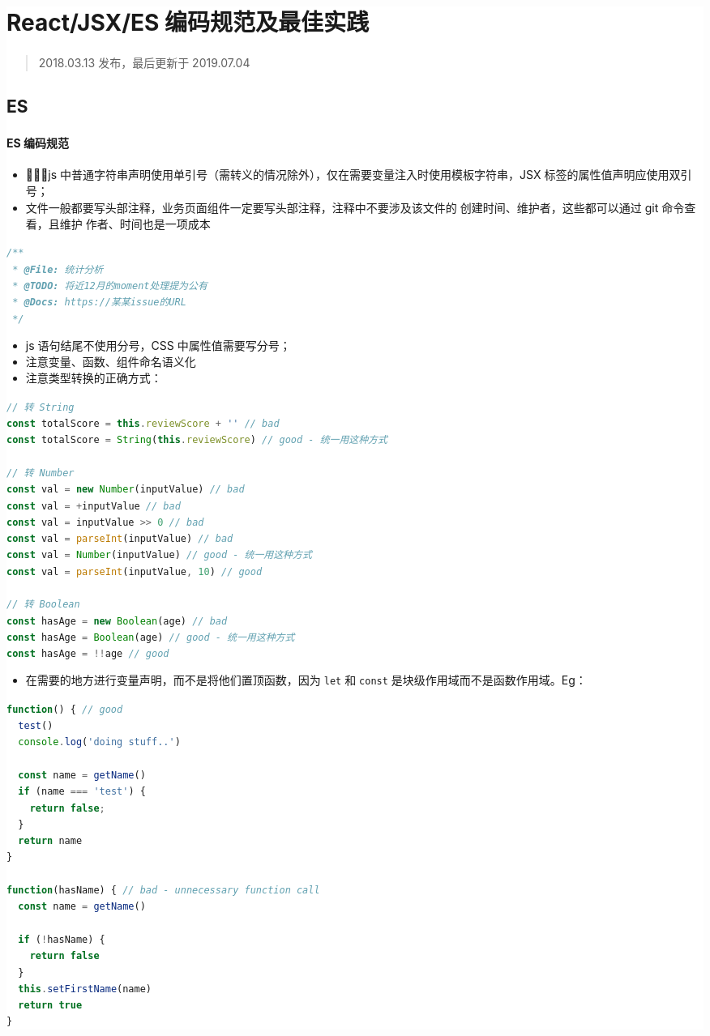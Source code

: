 React/JSX/ES 编码规范及最佳实践
===
> 2018.03.13 发布，最后更新于 2019.07.04

## ES

#### ES 编码规范

* js 中普通字符串声明使用单引号（需转义的情况除外），仅在需要变量注入时使用模板字符串，JSX 标签的属性值声明应使用双引号；
* 文件一般都要写头部注释，业务页面组件一定要写头部注释，注释中不要涉及该文件的 创建时间、维护者，这些都可以通过 git 命令查看，且维护 作者、时间也是一项成本

```js
/**
 * @File: 统计分析
 * @TODO: 将近12月的moment处理提为公有
 * @Docs: https://某某issue的URL
 */
```

* js 语句结尾不使用分号，CSS 中属性值需要写分号；
* 注意变量、函数、组件命名语义化
* 注意类型转换的正确方式：

```js
// 转 String
const totalScore = this.reviewScore + '' // bad
const totalScore = String(this.reviewScore) // good - 统一用这种方式

// 转 Number
const val = new Number(inputValue) // bad
const val = +inputValue // bad
const val = inputValue >> 0 // bad
const val = parseInt(inputValue) // bad
const val = Number(inputValue) // good - 统一用这种方式
const val = parseInt(inputValue, 10) // good

// 转 Boolean
const hasAge = new Boolean(age) // bad
const hasAge = Boolean(age) // good - 统一用这种方式
const hasAge = !!age // good
```

* 在需要的地方进行变量声明，而不是将他们置顶函数，因为 `let` 和 `const` 是块级作用域而不是函数作用域。Eg：

```js
function() { // good
  test()
  console.log('doing stuff..')

  const name = getName()
  if (name === 'test') {
    return false;
  }
  return name
}

function(hasName) { // bad - unnecessary function call
  const name = getName()

  if (!hasName) {
    return false
  }
  this.setFirstName(name)
  return true
}
```
